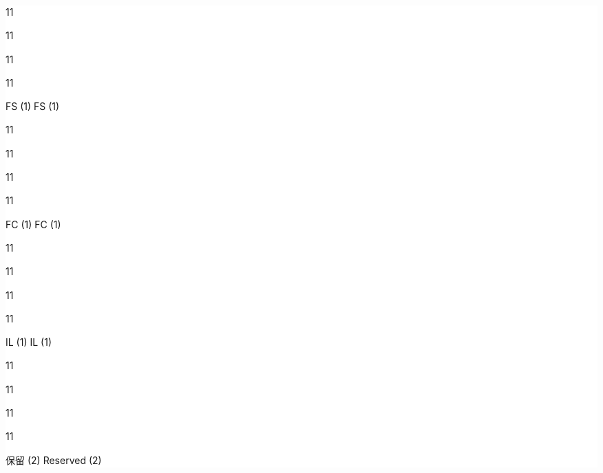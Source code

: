 <span data-ttu-id="046d3-254">1</span><span class="sxs-lookup"><span data-stu-id="046d3-254">1</span></span>

<span data-ttu-id="046d3-255">1</span><span class="sxs-lookup"><span data-stu-id="046d3-255">1</span></span>

<span data-ttu-id="046d3-256">1</span><span class="sxs-lookup"><span data-stu-id="046d3-256">1</span></span>

<span data-ttu-id="046d3-257">1</span><span class="sxs-lookup"><span data-stu-id="046d3-257">1</span></span>

<span data-ttu-id="046d3-258">FS (1) </span><span class="sxs-lookup"><span data-stu-id="046d3-258">FS (1)</span></span>

<span data-ttu-id="046d3-259">1</span><span class="sxs-lookup"><span data-stu-id="046d3-259">1</span></span>

<span data-ttu-id="046d3-260">1</span><span class="sxs-lookup"><span data-stu-id="046d3-260">1</span></span>

<span data-ttu-id="046d3-261">1</span><span class="sxs-lookup"><span data-stu-id="046d3-261">1</span></span>

<span data-ttu-id="046d3-262">1</span><span class="sxs-lookup"><span data-stu-id="046d3-262">1</span></span>

<span data-ttu-id="046d3-263">FC (1) </span><span class="sxs-lookup"><span data-stu-id="046d3-263">FC (1)</span></span>

<span data-ttu-id="046d3-264">1</span><span class="sxs-lookup"><span data-stu-id="046d3-264">1</span></span>

<span data-ttu-id="046d3-265">1</span><span class="sxs-lookup"><span data-stu-id="046d3-265">1</span></span>

<span data-ttu-id="046d3-266">1</span><span class="sxs-lookup"><span data-stu-id="046d3-266">1</span></span>

<span data-ttu-id="046d3-267">1</span><span class="sxs-lookup"><span data-stu-id="046d3-267">1</span></span>

<span data-ttu-id="046d3-268">IL (1) </span><span class="sxs-lookup"><span data-stu-id="046d3-268">IL (1)</span></span>

<span data-ttu-id="046d3-269">1</span><span class="sxs-lookup"><span data-stu-id="046d3-269">1</span></span>

<span data-ttu-id="046d3-270">1</span><span class="sxs-lookup"><span data-stu-id="046d3-270">1</span></span>

<span data-ttu-id="046d3-271">1</span><span class="sxs-lookup"><span data-stu-id="046d3-271">1</span></span>

<span data-ttu-id="046d3-272">1</span><span class="sxs-lookup"><span data-stu-id="046d3-272">1</span></span>

<span data-ttu-id="046d3-273">保留 (2) </span><span class="sxs-lookup"><span data-stu-id="046d3-273">Reserved (2)</span></span>
